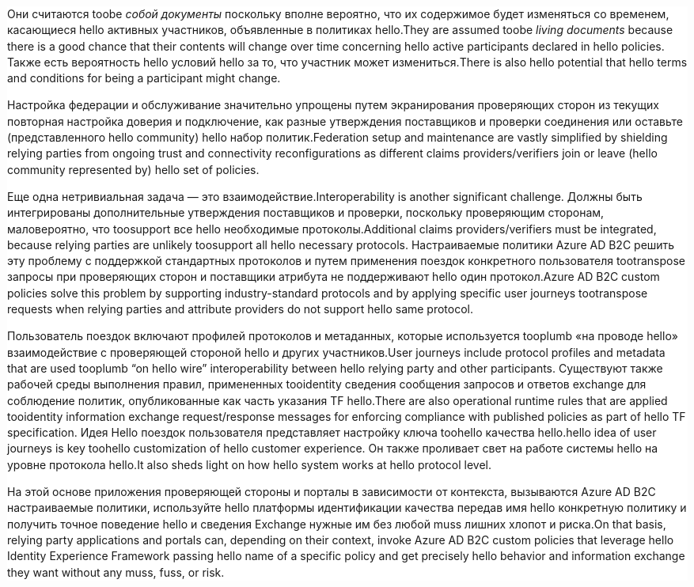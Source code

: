 <span data-ttu-id="3ba30-181">Они считаются toobe *собой документы* поскольку вполне вероятно, что их содержимое будет изменяться со временем, касающиеся hello активных участников, объявленные в политиках hello.</span><span class="sxs-lookup"><span data-stu-id="3ba30-181">They are assumed toobe *living documents* because there is  a good chance that their contents will change over time concerning hello active participants declared in hello policies.</span></span> <span data-ttu-id="3ba30-182">Также есть вероятность hello условий hello за то, что участник может измениться.</span><span class="sxs-lookup"><span data-stu-id="3ba30-182">There is also hello potential that hello terms and conditions for being a participant might change.</span></span>  

<span data-ttu-id="3ba30-183">Настройка федерации и обслуживание значительно упрощены путем экранирования проверяющих сторон из текущих повторная настройка доверия и подключение, как разные утверждения поставщиков и проверки соединения или оставьте (представленного hello community) hello набор политик.</span><span class="sxs-lookup"><span data-stu-id="3ba30-183">Federation setup and maintenance are vastly simplified by shielding relying parties from ongoing trust and connectivity reconfigurations as different claims providers/verifiers join or leave (hello community represented by) hello set of policies.</span></span>

<span data-ttu-id="3ba30-184">Еще одна нетривиальная задача — это взаимодействие.</span><span class="sxs-lookup"><span data-stu-id="3ba30-184">Interoperability is another significant challenge.</span></span> <span data-ttu-id="3ba30-185">Должны быть интегрированы дополнительные утверждения поставщиков и проверки, поскольку проверяющим сторонам, маловероятно, что toosupport все hello необходимые протоколы.</span><span class="sxs-lookup"><span data-stu-id="3ba30-185">Additional claims providers/verifiers must be integrated, because relying parties are unlikely toosupport all hello necessary protocols.</span></span> <span data-ttu-id="3ba30-186">Настраиваемые политики Azure AD B2C решить эту проблему с поддержкой стандартных протоколов и путем применения поездок конкретного пользователя tootranspose запросы при проверяющих сторон и поставщики атрибута не поддерживают hello один протокол.</span><span class="sxs-lookup"><span data-stu-id="3ba30-186">Azure AD B2C custom policies solve this problem by supporting industry-standard protocols and by applying specific user journeys tootranspose requests when relying parties and attribute providers do not support hello same protocol.</span></span>  

<span data-ttu-id="3ba30-187">Пользователь поездок включают профилей протоколов и метаданных, которые используется tooplumb «на проводе hello» взаимодействие с проверяющей стороной hello и других участников.</span><span class="sxs-lookup"><span data-stu-id="3ba30-187">User journeys include protocol profiles and metadata that are used tooplumb “on hello wire” interoperability between hello relying party and other participants.</span></span> <span data-ttu-id="3ba30-188">Существуют также рабочей среды выполнения правил, примененных tooidentity сведения сообщения запросов и ответов exchange для соблюдение политик, опубликованные как часть указания TF hello.</span><span class="sxs-lookup"><span data-stu-id="3ba30-188">There are also operational runtime rules that are applied tooidentity information exchange request/response messages for enforcing compliance with published policies as part of hello TF specification.</span></span> <span data-ttu-id="3ba30-189">Идея Hello поездок пользователя представляет настройку ключа toohello качества hello.</span><span class="sxs-lookup"><span data-stu-id="3ba30-189">hello idea of user journeys is key toohello customization of hello customer experience.</span></span> <span data-ttu-id="3ba30-190">Он также проливает свет на работе системы hello на уровне протокола hello.</span><span class="sxs-lookup"><span data-stu-id="3ba30-190">It also sheds light on how hello system works at hello protocol level.</span></span>

<span data-ttu-id="3ba30-191">На этой основе приложения проверяющей стороны и порталы в зависимости от контекста, вызываются Azure AD B2C настраиваемые политики, используйте hello платформы идентификации качества передав имя hello конкретную политику и получить точное поведение hello и сведения Exchange нужные им без любой muss лишних хлопот и риска.</span><span class="sxs-lookup"><span data-stu-id="3ba30-191">On that basis, relying party applications and portals can, depending on their context, invoke Azure AD B2C custom policies that leverage hello Identity Experience Framework passing hello name of a specific policy and get precisely hello behavior and information exchange they want without any muss, fuss, or risk.</span></span>
